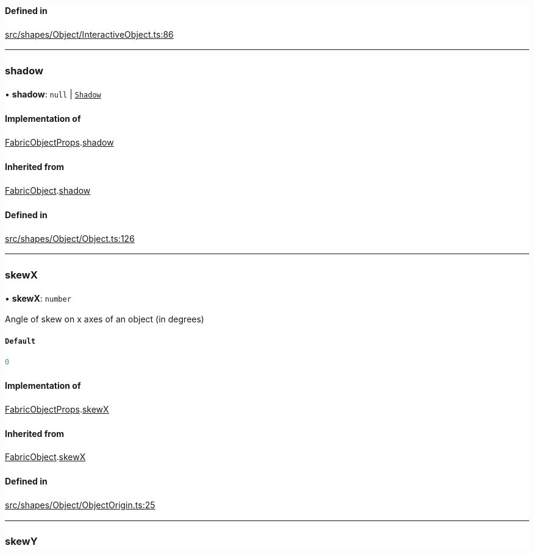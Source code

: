#### Defined in

[src/shapes/Object/InteractiveObject.ts:86](https://github.com/fabricjs/fabric.js/blob/d47d51d01/src/shapes/Object/InteractiveObject.ts#L86)

___

### shadow

• **shadow**: ``null`` \| [`Shadow`](/apidocs/classes/Shadow.md)

#### Implementation of

[FabricObjectProps](/apidocs/interfaces/FabricObjectProps.md).[shadow](/apidocs/interfaces/FabricObjectProps.md#shadow)

#### Inherited from

[FabricObject](/apidocs/classes/FabricObject.md).[shadow](/apidocs/classes/FabricObject.md#shadow)

#### Defined in

[src/shapes/Object/Object.ts:126](https://github.com/fabricjs/fabric.js/blob/d47d51d01/src/shapes/Object/Object.ts#L126)

___

### skewX

• **skewX**: `number`

Angle of skew on x axes of an object (in degrees)

**`Default`**

```ts
0
```

#### Implementation of

[FabricObjectProps](/apidocs/interfaces/FabricObjectProps.md).[skewX](/apidocs/interfaces/FabricObjectProps.md#skewx)

#### Inherited from

[FabricObject](/apidocs/classes/FabricObject.md).[skewX](/apidocs/classes/FabricObject.md#skewx)

#### Defined in

[src/shapes/Object/ObjectOrigin.ts:25](https://github.com/fabricjs/fabric.js/blob/d47d51d01/src/shapes/Object/ObjectOrigin.ts#L25)

___

### skewY
